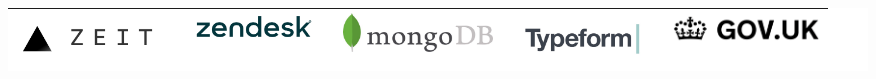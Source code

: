 | [<img width=150 src=../docs/logos/zeit.png>](https://zeit.co) | [<img width=150 src=../docs/logos/zendesk.png>](https://www.zendesk.com) | [<img width=150 src=../docs/logos/mongodb.jpg>](https://www.mongodb.com) | [<img width=150 src=../docs/logos/typeform.jpg>](https://www.typeform.com) | [<img width=150 src=../docs/logos/gov-uk.png>](https://gds.blog.gov.uk) |
|---|---|---|---|---|
